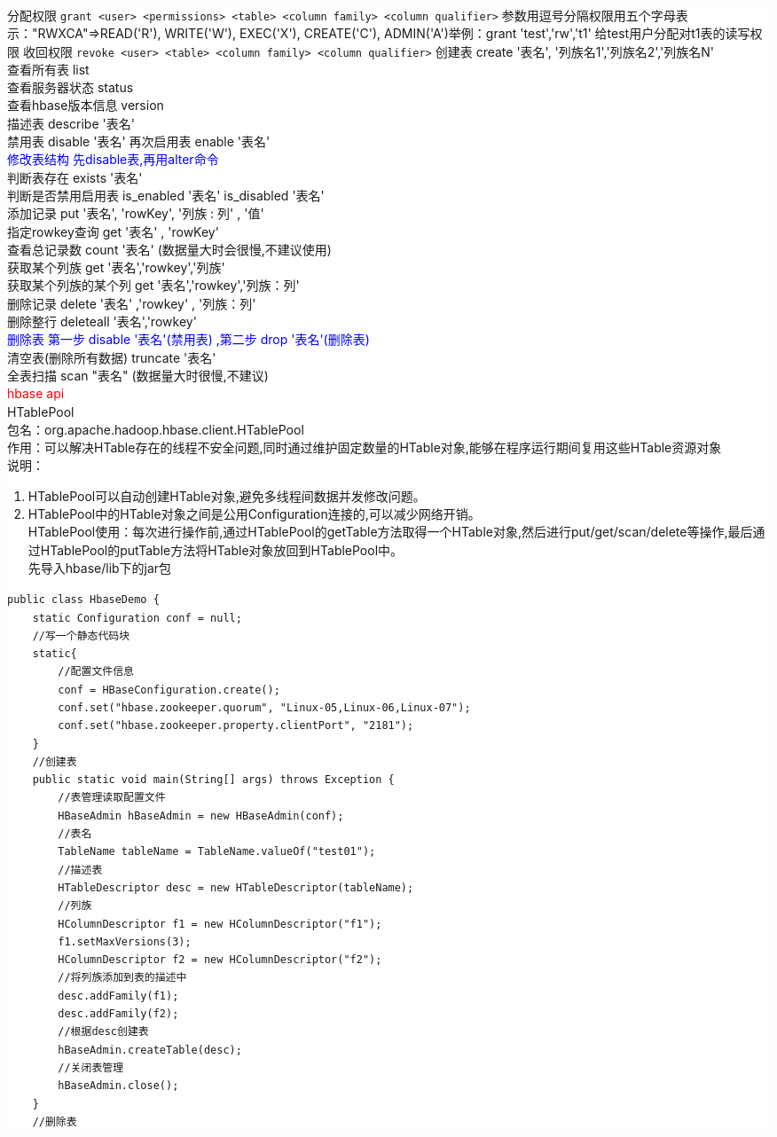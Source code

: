 分配权限 `grant <user> <permissions> <table> <column family> <column qualifier>` 参数用逗号分隔权限用五个字母表示："RWXCA"=>READ('R'), WRITE('W'), EXEC('X'), CREATE('C'), ADMIN('A')举例：grant 'test','rw','t1' 给test用户分配对t1表的读写权限
收回权限 `revoke <user> <table> <column family> <column qualifier>`
创建表 create '表名', '列族名1','列族名2','列族名N'  
查看所有表 list  
查看服务器状态 status  
查看hbase版本信息 version  
描述表 describe '表名'  
禁用表 disable '表名' 再次启用表 enable '表名'  
<font color=blue>修改表结构 先disable表,再用alter命令</font>  
判断表存在 exists '表名'  
判断是否禁用启用表 is_enabled '表名' is_disabled '表名'  
添加记录 put '表名', 'rowKey', '列族 : 列' , '值'  
指定rowkey查询 get '表名' , 'rowKey'  
查看总记录数 count '表名' (数据量大时会很慢,不建议使用)  
获取某个列族 get '表名','rowkey','列族'  
获取某个列族的某个列 get '表名','rowkey','列族：列'  
删除记录 delete '表名' ,'rowkey' , '列族：列'  
删除整行 deleteall '表名','rowkey'  
<font color=blue>删除表 第一步 disable '表名'(禁用表) ,第二步 drop '表名'(删除表)</font>    
清空表(删除所有数据) truncate '表名'  
全表扫描 scan "表名" (数据量大时很慢,不建议)  
<font color=red>hbase api</font>    
HTablePool  
包名：org.apache.hadoop.hbase.client.HTablePool  
作用：可以解决HTable存在的线程不安全问题,同时通过维护固定数量的HTable对象,能够在程序运行期间复用这些HTable资源对象  
说明：  
1. HTablePool可以自动创建HTable对象,避免多线程间数据并发修改问题。  
2. HTablePool中的HTable对象之间是公用Configuration连接的,可以减少网络开销。  
HTablePool使用：每次进行操作前,通过HTablePool的getTable方法取得一个HTable对象,然后进行put/get/scan/delete等操作,最后通过HTablePool的putTable方法将HTable对象放回到HTablePool中。  
先导入hbase/lib下的jar包  
```
public class HbaseDemo {  
    static Configuration conf = null;  
    //写一个静态代码块  
    static{  
        //配置文件信息  
        conf = HBaseConfiguration.create();  
        conf.set("hbase.zookeeper.quorum", "Linux-05,Linux-06,Linux-07");  
        conf.set("hbase.zookeeper.property.clientPort", "2181");  
    }  
    //创建表  
    public static void main(String[] args) throws Exception {  
        //表管理读取配置文件  
        HBaseAdmin hBaseAdmin = new HBaseAdmin(conf);  
        //表名  
        TableName tableName = TableName.valueOf("test01");  
        //描述表  
        HTableDescriptor desc = new HTableDescriptor(tableName);  
        //列族  
        HColumnDescriptor f1 = new HColumnDescriptor("f1");  
        f1.setMaxVersions(3);  
        HColumnDescriptor f2 = new HColumnDescriptor("f2");  
        //将列族添加到表的描述中  
        desc.addFamily(f1);  
        desc.addFamily(f2);  
        //根据desc创建表  
        hBaseAdmin.createTable(desc);  
        //关闭表管理  
        hBaseAdmin.close();  
    }  
    //删除表  
```